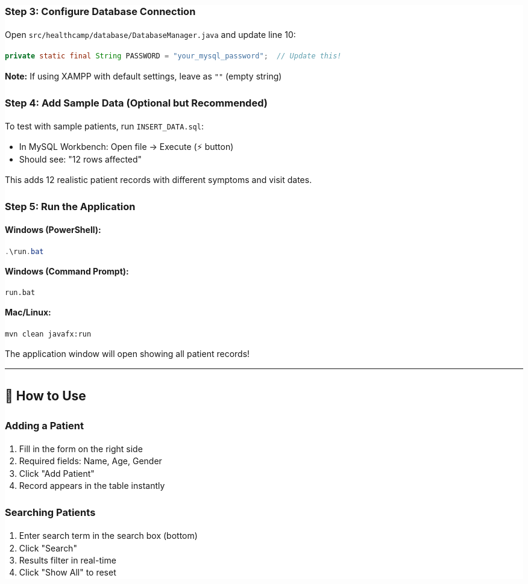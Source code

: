 ### Step 3: Configure Database Connection

Open `src/healthcamp/database/DatabaseManager.java` and update line 10:

```java
private static final String PASSWORD = "your_mysql_password";  // Update this!
```

**Note:** If using XAMPP with default settings, leave as `""` (empty string)

### Step 4: Add Sample Data (Optional but Recommended)

To test with sample patients, run `INSERT_DATA.sql`:

- In MySQL Workbench: Open file → Execute (⚡ button)
- Should see: "12 rows affected"

This adds 12 realistic patient records with different symptoms and visit dates.

### Step 5: Run the Application

**Windows (PowerShell):**

```powershell
.\run.bat
```

**Windows (Command Prompt):**

```cmd
run.bat
```

**Mac/Linux:**

```bash
mvn clean javafx:run
```

The application window will open showing all patient records!

---

## 📖 How to Use

### Adding a Patient

1. Fill in the form on the right side
2. Required fields: Name, Age, Gender
3. Click "Add Patient"
4. Record appears in the table instantly

### Searching Patients

1. Enter search term in the search box (bottom)
2. Click "Search"
3. Results filter in real-time
4. Click "Show All" to reset
